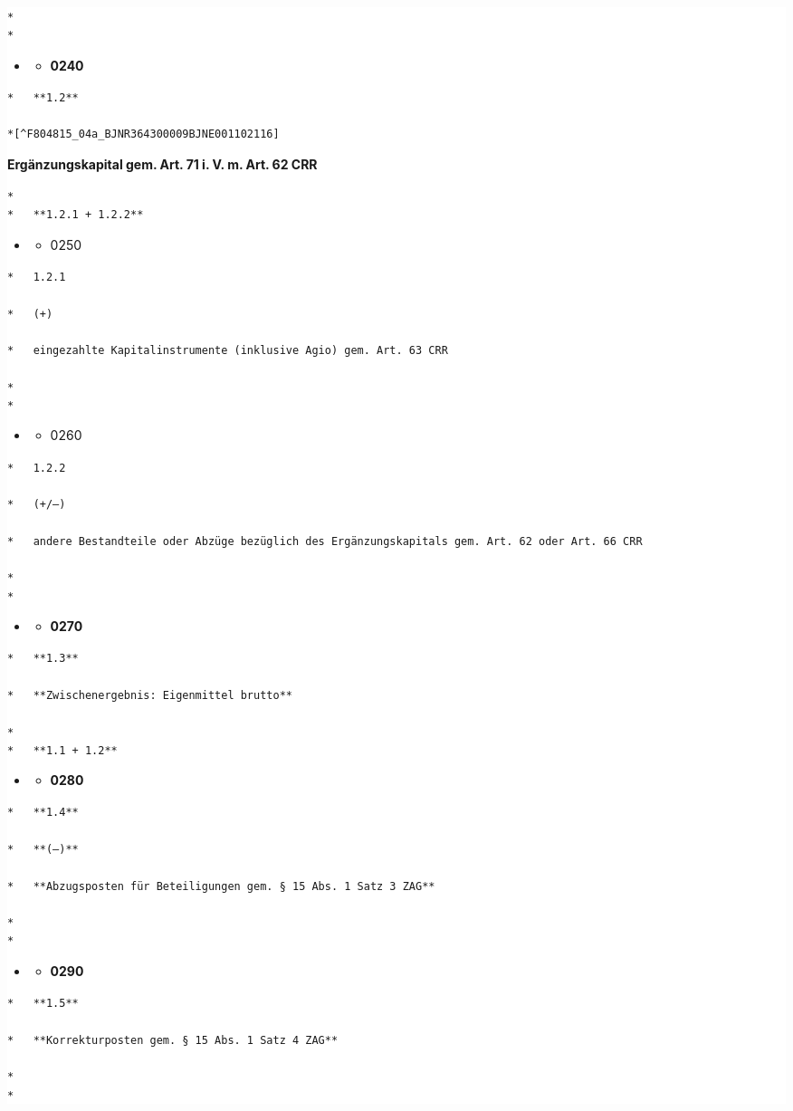     *
    *

*    *   **0240**

    *   **1.2**

    *[^F804815_04a_BJNR364300009BJNE001102116]
   **Ergänzungskapital gem. Art. 71 i. V. m. Art. 62 CRR**

    *
    *   **1.2.1 + 1.2.2**


*    *   0250

    *   1.2.1

    *   (+)

    *   eingezahlte Kapitalinstrumente (inklusive Agio) gem. Art. 63 CRR

    *
    *

*    *   0260

    *   1.2.2

    *   (+/–)

    *   andere Bestandteile oder Abzüge bezüglich des Ergänzungskapitals gem. Art. 62 oder Art. 66 CRR

    *
    *

*    *   **0270**

    *   **1.3**

    *   **Zwischenergebnis: Eigenmittel brutto**

    *
    *   **1.1 + 1.2**


*    *   **0280**

    *   **1.4**

    *   **(–)**

    *   **Abzugsposten für Beteiligungen gem. § 15 Abs. 1 Satz 3 ZAG**

    *
    *

*    *   **0290**

    *   **1.5**

    *   **Korrekturposten gem. § 15 Abs. 1 Satz 4 ZAG**

    *
    *


[^F804815_01a_BJNR364300009BJNE001102116]:    Jeder Betrag, der die Eigenmittel erhöht, hat ein positives Vorzeichen. Jeder Betrag, der die Eigenmittel reduziert, hat ein negatives Vorzeichen.
[^F804815_02a_BJNR364300009BJNE001102116]:     CRR bezeichnet in dieser Anlage die Verordnung (EU) Nr. 575/2013 des Europäischen Parlaments und des Rates vom 26. Juni 2013 über Aufsichtsanforderungen an Kreditinstitute und Wertpapierfirmen und zur Änderung der Verordnung (EU) Nr. 648/2012 (ABl. L 176 vom 27.6.2013, S. 1).
[^F804815_03a_BJNR364300009BJNE001102116]:     Bei der Berechnung der Eigenmittel müssen mindestens 75 Prozent des Kernkapitals in Form von hartem Kernkapital nach Artikel 50 CRR berücksichtigt werden.
[^F804815_04a_BJNR364300009BJNE001102116]:     Bei der Berechnung der Eigenmittel darf das Ergänzungskapital höchstens ein Drittel des harten Kernkapitals betragen.
[^F804815_05a_BJNR364300009BJNE001102116]:     Bei Zahlungsinstituten ist die in § 2 Abs. 1 ZIEV vorgegebene Methode B anzuwenden, sofern nicht nach § 6 ZIEV eine andere Methode festgelegt worden ist. Die Anforderungen sind für die jeweils angewendete Methode vollständig zu melden. Die Ziffern 2 bis 5 sind von Unternehmen, die ausschließlich Zahlungsauslösedienste erbringen, nicht anzugeben.
[^F804815_06a_BJNR364300009BJNE001102116]:     Das jeweilige Endergebnis für die gerechnete Methode (Zeile 0320, 0360 oder 0430) ist in diese Zeile zu übertragen.
[^F804815_07a_BJNR364300009BJNE001102116]:     Nur auszufüllen von Instituten, die eine Erlaubnis gemäß § 32 Abs. 1 des Kreditwesengesetzes (KWG) haben.
[^F804815_08a_BJNR364300009BJNE001102116]:     „1“ eintragen, wenn die Eigenmittelanforderungen nach ZIEV kleiner oder gleich den Eigenmittelanforderungen nach der CRR;                 „2“ eintragen, wenn die Eigenmittelanforderungen nach ZIEV größer den Eigenmittelanforderungen nach der CRR.